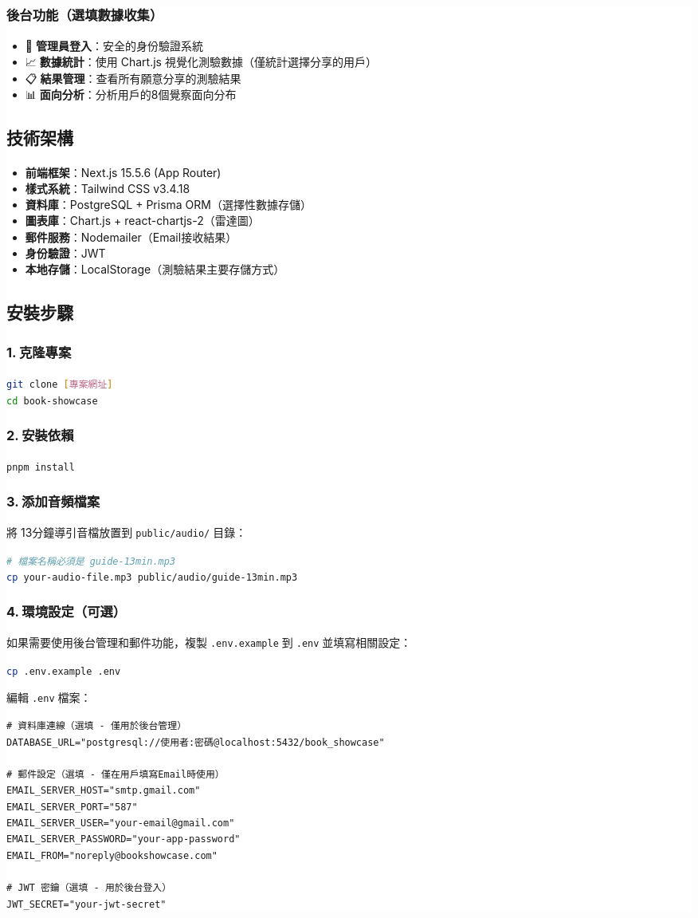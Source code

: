 ### 後台功能（選填數據收集）
- 🔐 **管理員登入**：安全的身份驗證系統
- 📈 **數據統計**：使用 Chart.js 視覺化測驗數據（僅統計選擇分享的用戶）
- 📋 **結果管理**：查看所有願意分享的測驗結果
- 📊 **面向分析**：分析用戶的8個覺察面向分布

## 技術架構

- **前端框架**：Next.js 15.5.6 (App Router)
- **樣式系統**：Tailwind CSS v3.4.18
- **資料庫**：PostgreSQL + Prisma ORM（選擇性數據存儲）
- **圖表庫**：Chart.js + react-chartjs-2（雷達圖）
- **郵件服務**：Nodemailer（Email接收結果）
- **身份驗證**：JWT
- **本地存儲**：LocalStorage（測驗結果主要存儲方式）

## 安裝步驟

### 1. 克隆專案
```bash
git clone [專案網址]
cd book-showcase
```

### 2. 安裝依賴
```bash
pnpm install
```

### 3. 添加音頻檔案
將 13分鐘導引音檔放置到 `public/audio/` 目錄：
```bash
# 檔案名稱必須是 guide-13min.mp3
cp your-audio-file.mp3 public/audio/guide-13min.mp3
```

### 4. 環境設定（可選）
如果需要使用後台管理和郵件功能，複製 `.env.example` 到 `.env` 並填寫相關設定：
```bash
cp .env.example .env
```

編輯 `.env` 檔案：
```env
# 資料庫連線（選填 - 僅用於後台管理）
DATABASE_URL="postgresql://使用者:密碼@localhost:5432/book_showcase"

# 郵件設定（選填 - 僅在用戶填寫Email時使用）
EMAIL_SERVER_HOST="smtp.gmail.com"
EMAIL_SERVER_PORT="587"
EMAIL_SERVER_USER="your-email@gmail.com"
EMAIL_SERVER_PASSWORD="your-app-password"
EMAIL_FROM="noreply@bookshowcase.com"

# JWT 密鑰（選填 - 用於後台登入）
JWT_SECRET="your-jwt-secret"
```
